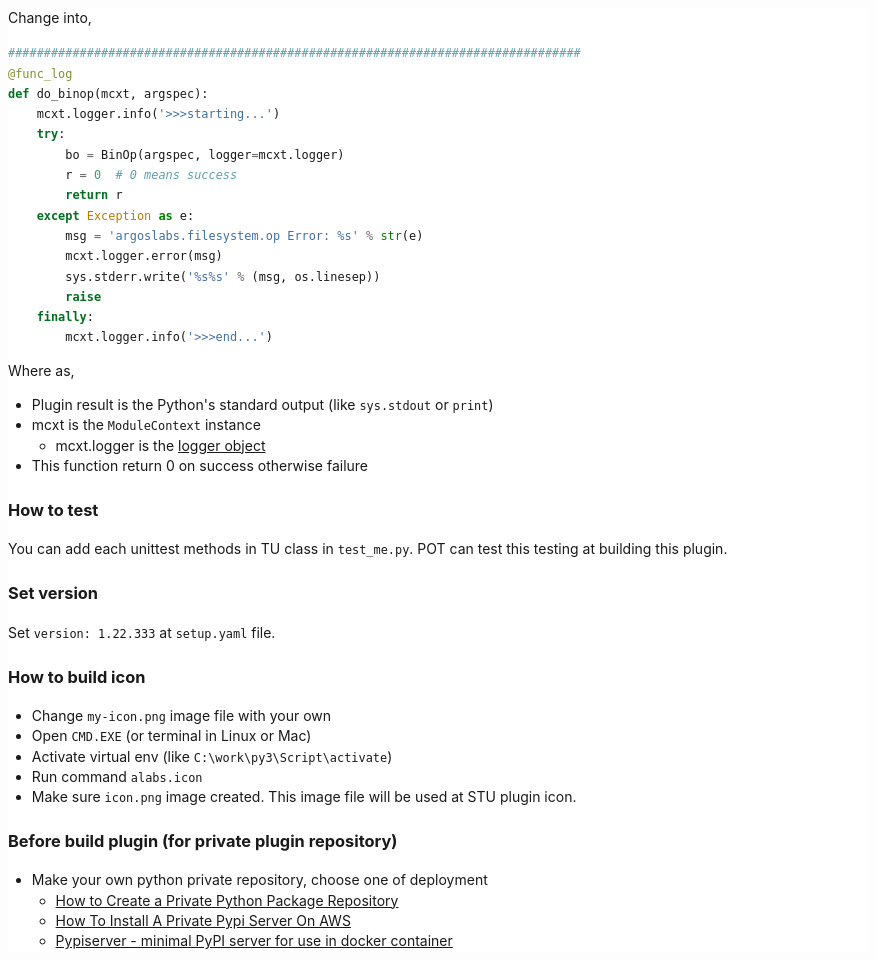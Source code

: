 Change into,

```python
################################################################################
@func_log
def do_binop(mcxt, argspec):
    mcxt.logger.info('>>>starting...')
    try:
        bo = BinOp(argspec, logger=mcxt.logger)
        r = 0  # 0 means success
        return r
    except Exception as e:
        msg = 'argoslabs.filesystem.op Error: %s' % str(e)
        mcxt.logger.error(msg)
        sys.stderr.write('%s%s' % (msg, os.linesep))
        raise
    finally:
        mcxt.logger.info('>>>end...')
```

Where as,

* Plugin result is the Python's standard output (like `sys.stdout` or `print`)
* mcxt is the `ModuleContext` instance
	* mcxt.logger is the [logger object](https://docs.python.org/3/library/logging.html)
* This function return 0 on success otherwise failure

### How to test

You can add each unittest methods in TU class in `test_me.py`.
POT can test this testing at building this plugin.

### Set version

Set `version: 1.22.333` at `setup.yaml` file.

### How to build icon

* Change `my-icon.png` image file with your own
* Open `CMD.EXE` (or terminal in Linux or Mac)
* Activate virtual env (like `C:\work\py3\Script\activate`)
* Run command `alabs.icon`
* Make sure `icon.png` image created. This image file will be used at STU plugin icon.

### Before build plugin (for private plugin repository)

* Make your own python private repository, choose one of deployment
	* [How to Create a Private Python Package Repository](https://www.linode.com/docs/applications/project-management/how-to-create-a-private-python-package-repository/)
	* [How To Install A Private Pypi Server On AWS](https://medium.com/swlh/how-to-install-a-private-pypi-server-on-aws-76993e45c610)
	* [Pypiserver - minimal PyPI server for use in docker container](https://github.com/pypiserver/pypiserver)
